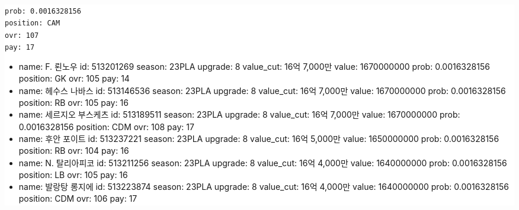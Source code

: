     prob: 0.0016328156
    position: CAM
    ovr: 107
    pay: 17
  - name: F. 뢴노우
    id: 513201269
    season: 23PLA
    upgrade: 8
    value_cut: 16억 7,000만
    value: 1670000000
    prob: 0.0016328156
    position: GK
    ovr: 105
    pay: 14
  - name: 헤수스 나바스
    id: 513146536
    season: 23PLA
    upgrade: 8
    value_cut: 16억 7,000만
    value: 1670000000
    prob: 0.0016328156
    position: RB
    ovr: 105
    pay: 16
  - name: 세르지오 부스케츠
    id: 513189511
    season: 23PLA
    upgrade: 8
    value_cut: 16억 7,000만
    value: 1670000000
    prob: 0.0016328156
    position: CDM
    ovr: 108
    pay: 17
  - name: 후안 포이트
    id: 513237221
    season: 23PLA
    upgrade: 8
    value_cut: 16억 5,000만
    value: 1650000000
    prob: 0.0016328156
    position: RB
    ovr: 104
    pay: 16
  - name: N. 탈리아피코
    id: 513211256
    season: 23PLA
    upgrade: 8
    value_cut: 16억 4,000만
    value: 1640000000
    prob: 0.0016328156
    position: LB
    ovr: 105
    pay: 16
  - name: 발랑탕 롱지에
    id: 513223874
    season: 23PLA
    upgrade: 8
    value_cut: 16억 4,000만
    value: 1640000000
    prob: 0.0016328156
    position: CDM
    ovr: 106
    pay: 17